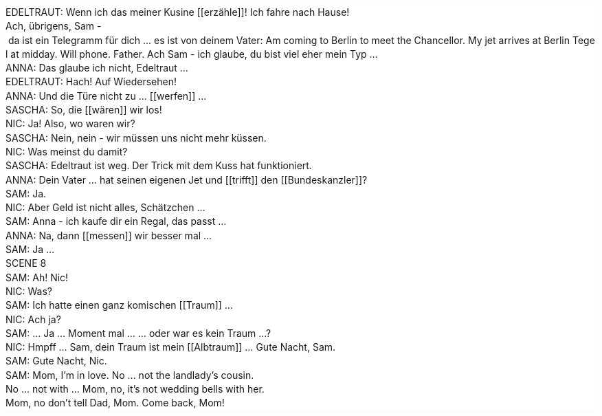 EDELTRAUT: Wenn ich das meiner Kusine [[erzähle]]! Ich fahre nach Hause!  
Ach, übrigens, Sam - da ist ein Telegramm für dich … es ist von deinem Vater: Am coming to Berlin to meet the Chancellor. My jet arrives at Berlin Tegel at midday. Will phone. Father. Ach Sam - ich glaube, du bist viel eher mein Typ …  
ANNA: Das glaube ich nicht, Edeltraut …  
EDELTRAUT: Hach! Auf Wiedersehen!  
ANNA: Und die Türe nicht zu … [[werfen]] …  
SASCHA: So, die [[wären]] wir los!  
NIC: Ja! Also, wo waren wir?  
SASCHA: Nein, nein - wir müssen uns nicht mehr küssen.  
NIC: Was meinst du damit?  
SASCHA: Edeltraut ist weg. Der Trick mit dem Kuss hat funktioniert.  
ANNA: Dein Vater … hat seinen eigenen Jet und [[trifft]] den [[Bundeskanzler]]?  
SAM: Ja.  
NIC: Aber Geld ist nicht alles, Schätzchen …  
SAM: Anna - ich kaufe dir ein Regal, das passt …  
ANNA: Na, dann [[messen]] wir besser mal …  
SAM: Ja …  
SCENE 8  
SAM: Ah! Nic!  
NIC: Was?  
SAM: Ich hatte einen ganz komischen [[Traum]] …  
NIC: Ach ja?  
SAM: … Ja … Moment mal … … oder war es kein Traum …?  
NIC: Hmpff … Sam, dein Traum ist mein [[Albtraum]] … Gute Nacht, Sam.  
SAM: Gute Nacht, Nic.  
SAM: Mom, I’m in love. No ... not the landlady’s cousin.  
No ... not with ... Mom, no, it’s not wedding bells with her.  
Mom, no don’t tell Dad, Mom. Come back, Mom!